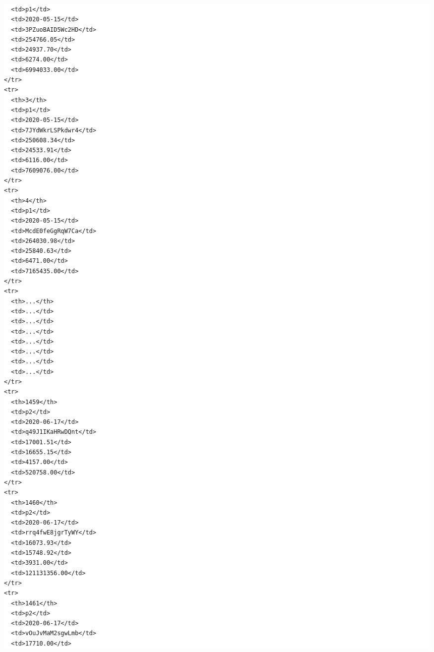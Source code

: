       <td>p1</td>
      <td>2020-05-15</td>
      <td>3PZuoBAID5Wc2HD</td>
      <td>254766.05</td>
      <td>24937.70</td>
      <td>6274.00</td>
      <td>6994033.00</td>
    </tr>
    <tr>
      <th>3</th>
      <td>p1</td>
      <td>2020-05-15</td>
      <td>7JYdWkrLSPkdwr4</td>
      <td>250608.34</td>
      <td>24533.91</td>
      <td>6116.00</td>
      <td>7609076.00</td>
    </tr>
    <tr>
      <th>4</th>
      <td>p1</td>
      <td>2020-05-15</td>
      <td>McdE0feGgRqW7Ca</td>
      <td>264030.98</td>
      <td>25840.63</td>
      <td>6471.00</td>
      <td>7165435.00</td>
    </tr>
    <tr>
      <th>...</th>
      <td>...</td>
      <td>...</td>
      <td>...</td>
      <td>...</td>
      <td>...</td>
      <td>...</td>
      <td>...</td>
    </tr>
    <tr>
      <th>1459</th>
      <td>p2</td>
      <td>2020-06-17</td>
      <td>q49J1IKaHRwDQnt</td>
      <td>17001.51</td>
      <td>16655.15</td>
      <td>4157.00</td>
      <td>520758.00</td>
    </tr>
    <tr>
      <th>1460</th>
      <td>p2</td>
      <td>2020-06-17</td>
      <td>rrq4fwE8jgrTyWY</td>
      <td>16073.93</td>
      <td>15748.92</td>
      <td>3931.00</td>
      <td>121131356.00</td>
    </tr>
    <tr>
      <th>1461</th>
      <td>p2</td>
      <td>2020-06-17</td>
      <td>vOuJvMaM2sgwLmb</td>
      <td>17710.00</td>
